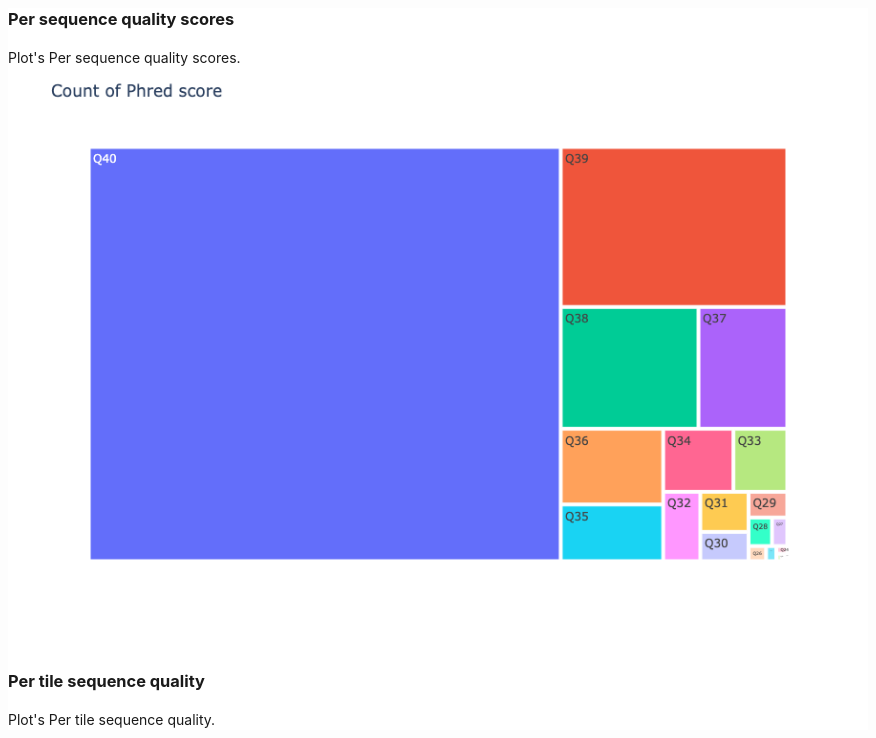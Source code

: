 ### Per sequence quality scores
Plot's Per sequence quality scores.
<img src="docs/example_img/per_seq_qual_scores_plot.png" alt="per_seq_qual_scores_plot" width="1000px">

### Per tile sequence quality
Plot's Per tile sequence quality.